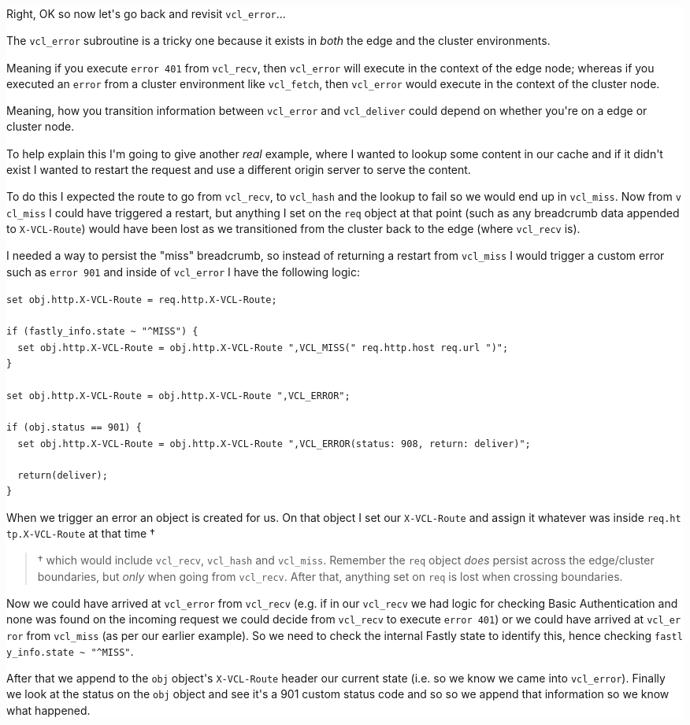 Right, OK so now let's go back and revisit `vcl_error`...

The `vcl_error` subroutine is a tricky one because it exists in _both_ the edge and the cluster environments. 

Meaning if you execute `error 401` from `vcl_recv`, then `vcl_error` will execute in the context of the edge node; whereas if you executed an `error` from a cluster environment like `vcl_fetch`, then `vcl_error` would execute in the context of the cluster node.

Meaning, how you transition information between `vcl_error` and `vcl_deliver` could depend on whether you're on a edge or cluster node.

To help explain this I'm going to give another _real_ example, where I wanted to lookup some content in our cache and if it didn't exist I wanted to restart the request and use a different origin server to serve the content.

To do this I expected the route to go from `vcl_recv`, to `vcl_hash` and the lookup to fail so we would end up in `vcl_miss`. Now from `vcl_miss` I could have triggered a restart, but anything I set on the `req` object at that point (such as any breadcrumb data appended to `X-VCL-Route`) would have been lost as we transitioned from the cluster back to the edge (where `vcl_recv` is).

I needed a way to persist the "miss" breadcrumb, so instead of returning a restart from `vcl_miss` I would trigger a custom error such as `error 901` and inside of `vcl_error` I have the following logic:

```
set obj.http.X-VCL-Route = req.http.X-VCL-Route;

if (fastly_info.state ~ "^MISS") {
  set obj.http.X-VCL-Route = obj.http.X-VCL-Route ",VCL_MISS(" req.http.host req.url ")";
}

set obj.http.X-VCL-Route = obj.http.X-VCL-Route ",VCL_ERROR";

if (obj.status == 901) {
  set obj.http.X-VCL-Route = obj.http.X-VCL-Route ",VCL_ERROR(status: 908, return: deliver)";

  return(deliver);
}
```

When we trigger an error an object is created for us. On that object I set our `X-VCL-Route` and assign it whatever was inside `req.http.X-VCL-Route` at that time †

> † which would include `vcl_recv`, `vcl_hash` and `vcl_miss`. Remember the `req` object _does_ persist across the edge/cluster boundaries, but _only_ when going from `vcl_recv`. After that, anything set on `req` is lost when crossing boundaries.

Now we could have arrived at `vcl_error` from `vcl_recv` (e.g. if in our `vcl_recv` we had logic for checking Basic Authentication and none was found on the incoming request we could decide from `vcl_recv` to execute `error 401`) or we could have arrived at `vcl_error` from `vcl_miss` (as per our earlier example). So we need to check the internal Fastly state to identify this, hence checking `fastly_info.state ~ "^MISS"`.

After that we append to the `obj` object's `X-VCL-Route` header our current state (i.e. so we know we came into `vcl_error`). Finally we look at the status on the `obj` object and see it's a 901 custom status code and so so we append that information so we know what happened.
